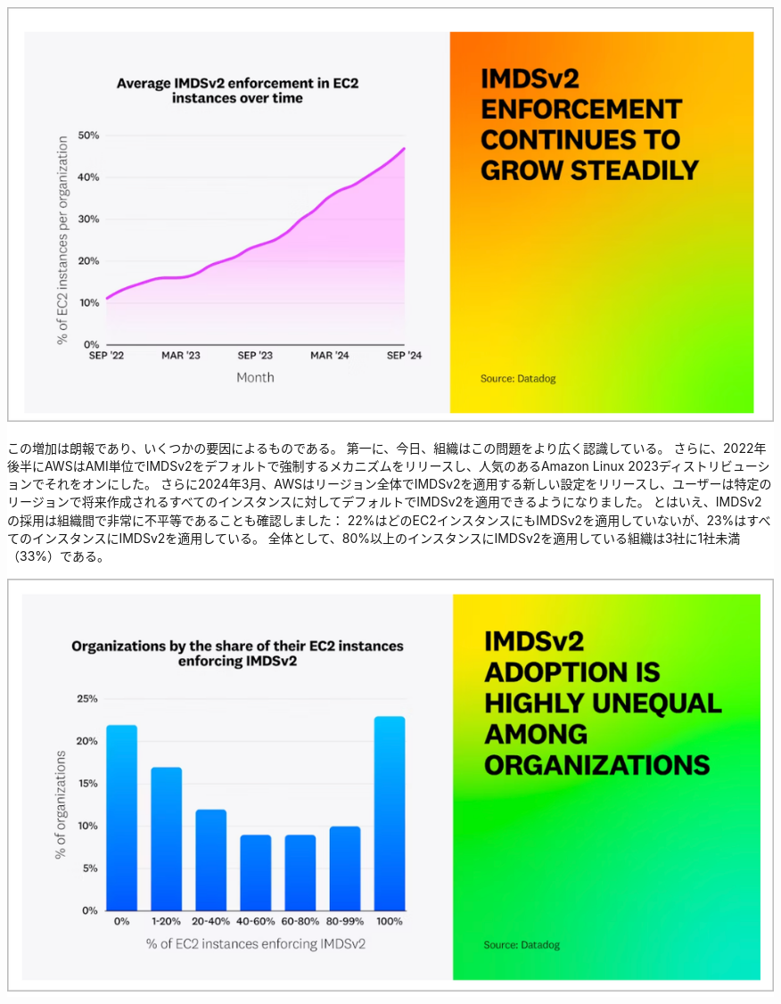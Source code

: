 ![alt text](<assets/CleanShot 2024-10-29 at 17.26.01@2x.png>)

この増加は朗報であり、いくつかの要因によるものである。 第一に、今日、組織はこの問題をより広く認識している。 さらに、2022年後半にAWSはAMI単位でIMDSv2をデフォルトで強制するメカニズムをリリースし、人気のあるAmazon Linux 2023ディストリビューションでそれをオンにした。 さらに2024年3月、AWSはリージョン全体でIMDSv2を適用する新しい設定をリリースし、ユーザーは特定のリージョンで将来作成されるすべてのインスタンスに対してデフォルトでIMDSv2を適用できるようになりました。 とはいえ、IMDSv2の採用は組織間で非常に不平等であることも確認しました： 22%はどのEC2インスタンスにもIMDSv2を適用していないが、23%はすべてのインスタンスにIMDSv2を適用している。 全体として、80%以上のインスタンスにIMDSv2を適用している組織は3社に1社未満（33%）である。

![alt text](<assets/CleanShot 2024-10-29 at 17.26.51@2x.png>)

